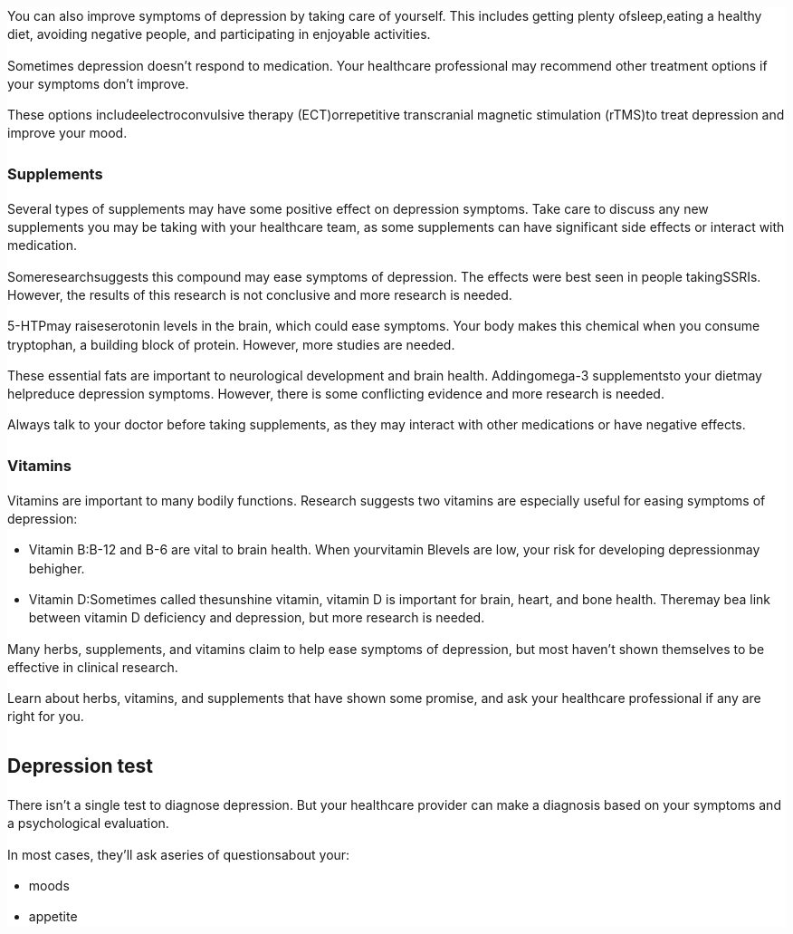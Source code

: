 You can also improve symptoms of depression by taking care of yourself. This includes getting plenty ofsleep,eating a healthy diet, avoiding negative people, and participating in enjoyable activities.

Sometimes depression doesn’t respond to medication. Your healthcare professional may recommend other treatment options if your symptoms don’t improve.

These options includeelectroconvulsive therapy (ECT)orrepetitive transcranial magnetic stimulation (rTMS)to treat depression and improve your mood.

### Supplements

Several types of supplements may have some positive effect on depression symptoms. Take care to discuss any new supplements you may be taking with your healthcare team, as some supplements can have significant side effects or interact with medication.

Someresearchsuggests this compound may ease symptoms of depression. The effects were best seen in people takingSSRIs. However, the results of this research is not conclusive and more research is needed.

5-HTPmay raiseserotonin levels in the brain, which could ease symptoms. Your body makes this chemical when you consume tryptophan, a building block of protein. However, more studies are needed.

These essential fats are important to neurological development and brain health. Addingomega-3 supplementsto your dietmay helpreduce depression symptoms. However, there is some conflicting evidence and more research is needed.

Always talk to your doctor before taking supplements, as they may interact with other medications or have negative effects.

### Vitamins

Vitamins are important to many bodily functions. Research suggests two vitamins are especially useful for easing symptoms of depression:

* Vitamin B:B-12 and B-6 are vital to brain health. When yourvitamin Blevels are low, your risk for developing depressionmay behigher.

* Vitamin D:Sometimes called thesunshine vitamin, vitamin D is important for brain, heart, and bone health. Theremay bea link between vitamin D deficiency and depression, but more research is needed.

Many herbs, supplements, and vitamins claim to help ease symptoms of depression, but most haven’t shown themselves to be effective in clinical research.

Learn about herbs, vitamins, and supplements that have shown some promise, and ask your healthcare professional if any are right for you.

## Depression test

There isn’t a single test to diagnose depression. But your healthcare provider can make a diagnosis based on your symptoms and a psychological evaluation.

In most cases, they’ll ask aseries of questionsabout your:

* moods

* appetite
